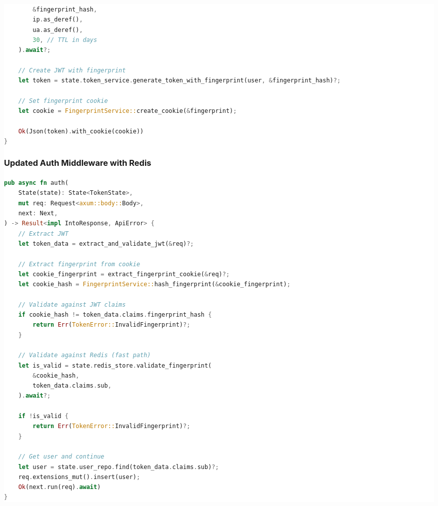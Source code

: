 ```rust
        &fingerprint_hash,
        ip.as_deref(),
        ua.as_deref(),
        30, // TTL in days
    ).await?;

    // Create JWT with fingerprint
    let token = state.token_service.generate_token_with_fingerprint(user, &fingerprint_hash)?;

    // Set fingerprint cookie
    let cookie = FingerprintService::create_cookie(&fingerprint);

    Ok(Json(token).with_cookie(cookie))
}
```

### Updated Auth Middleware with Redis
```rust
pub async fn auth(
    State(state): State<TokenState>,
    mut req: Request<axum::body::Body>,
    next: Next,
) -> Result<impl IntoResponse, ApiError> {
    // Extract JWT
    let token_data = extract_and_validate_jwt(&req)?;

    // Extract fingerprint from cookie
    let cookie_fingerprint = extract_fingerprint_cookie(&req)?;
    let cookie_hash = FingerprintService::hash_fingerprint(&cookie_fingerprint);

    // Validate against JWT claims
    if cookie_hash != token_data.claims.fingerprint_hash {
        return Err(TokenError::InvalidFingerprint)?;
    }

    // Validate against Redis (fast path)
    let is_valid = state.redis_store.validate_fingerprint(
        &cookie_hash,
        token_data.claims.sub,
    ).await?;

    if !is_valid {
        return Err(TokenError::InvalidFingerprint)?;
    }

    // Get user and continue
    let user = state.user_repo.find(token_data.claims.sub)?;
    req.extensions_mut().insert(user);
    Ok(next.run(req).await)
}
```
